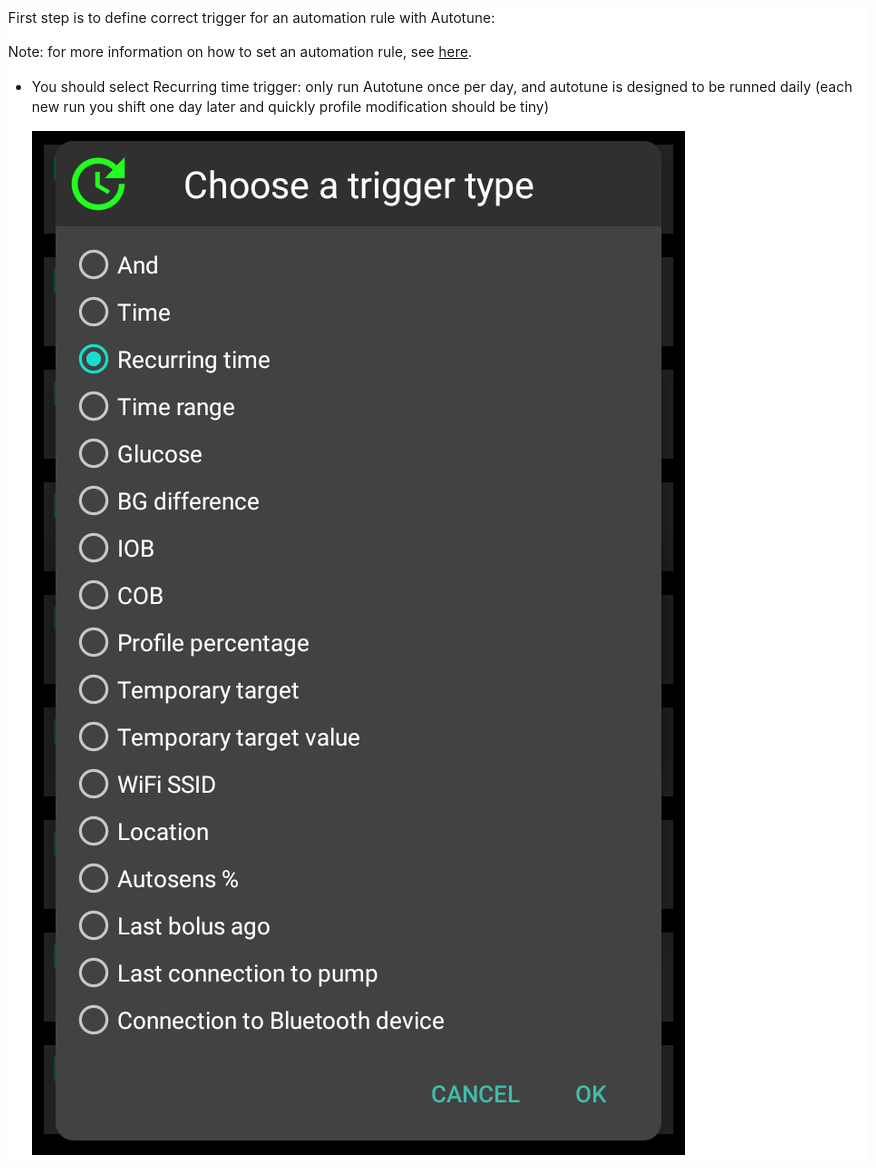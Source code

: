 First step is to define correct trigger for an automation rule with Autotune:

Note: for more information on how to set an automation rule, see [here](./Automation.md).

- You should select Recurring time trigger: only run Autotune once per day, and autotune is designed to be runned daily (each new run you shift one day later and quickly profile modification should be tiny)

  ![Autotune default screen](../images/Autotune/Autotune_16.png)
